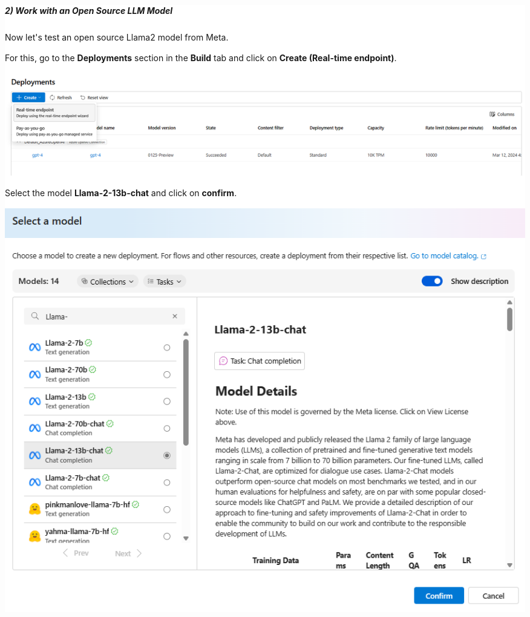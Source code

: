 ##### 2) Work with an Open Source LLM Model

Now let's test an open source Llama2 model from Meta.

For this, go to the **Deployments** section in the **Build** tab and click on **Create (Real-time endpoint)**.

![LLMOps Workshop](images/12.03.2024_16.55.20_REC.png)

Select the model **Llama-2-13b-chat** and click on **confirm**.

![LLMOps Workshop](images/12.03.2024_16.54.24_REC.png)
